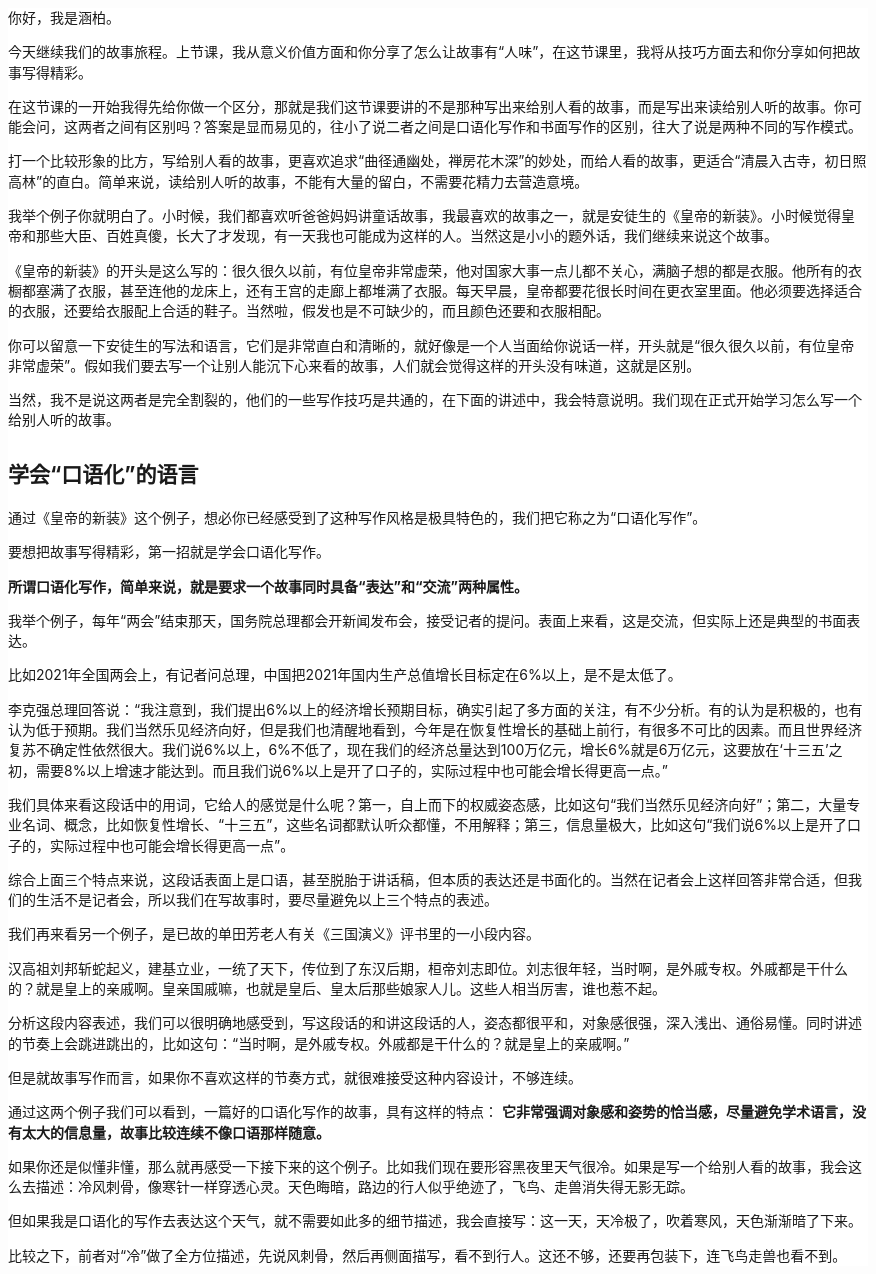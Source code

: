 你好，我是涵柏。

今天继续我们的故事旅程。上节课，我从意义价值方面和你分享了怎么让故事有“人味”，在这节课里，我将从技巧方面去和你分享如何把故事写得精彩。

在这节课的一开始我得先给你做一个区分，那就是我们这节课要讲的不是那种写出来给别人看的故事，而是写出来读给别人听的故事。你可能会问，这两者之间有区别吗？答案是显而易见的，往小了说二者之间是口语化写作和书面写作的区别，往大了说是两种不同的写作模式。

打一个比较形象的比方，写给别人看的故事，更喜欢追求“曲径通幽处，禅房花木深”的妙处，而给人看的故事，更适合“清晨入古寺，初日照高林”的直白。简单来说，读给别人听的故事，不能有大量的留白，不需要花精力去营造意境。

我举个例子你就明白了。小时候，我们都喜欢听爸爸妈妈讲童话故事，我最喜欢的故事之一，就是安徒生的《皇帝的新装》。小时候觉得皇帝和那些大臣、百姓真傻，长大了才发现，有一天我也可能成为这样的人。当然这是小小的题外话，我们继续来说这个故事。

《皇帝的新装》的开头是这么写的：很久很久以前，有位皇帝非常虚荣，他对国家大事一点儿都不关心，满脑子想的都是衣服。他所有的衣橱都塞满了衣服，甚至连他的龙床上，还有王宫的走廊上都堆满了衣服。每天早晨，皇帝都要花很长时间在更衣室里面。他必须要选择适合的衣服，还要给衣服配上合适的鞋子。当然啦，假发也是不可缺少的，而且颜色还要和衣服相配。

你可以留意一下安徒生的写法和语言，它们是非常直白和清晰的，就好像是一个人当面给你说话一样，开头就是“很久很久以前，有位皇帝非常虚荣”。假如我们要去写一个让别人能沉下心来看的故事，人们就会觉得这样的开头没有味道，这就是区别。

当然，我不是说这两者是完全割裂的，他们的一些写作技巧是共通的，在下面的讲述中，我会特意说明。我们现在正式开始学习怎么写一个给别人听的故事。

## 学会“口语化”的语言

通过《皇帝的新装》这个例子，想必你已经感受到了这种写作风格是极具特色的，我们把它称之为“口语化写作”。

要想把故事写得精彩，第一招就是学会口语化写作。

**所谓口语化写作，简单来说，就是要求一个故事同时具备“表达”和“交流”两种属性。**

我举个例子，每年“两会”结束那天，国务院总理都会开新闻发布会，接受记者的提问。表面上来看，这是交流，但实际上还是典型的书面表达。

比如2021年全国两会上，有记者问总理，中国把2021年国内生产总值增长目标定在6%以上，是不是太低了。

李克强总理回答说：“我注意到，我们提出6%以上的经济增长预期目标，确实引起了多方面的关注，有不少分析。有的认为是积极的，也有认为低于预期。我们当然乐见经济向好，但是我们也清醒地看到，今年是在恢复性增长的基础上前行，有很多不可比的因素。而且世界经济复苏不确定性依然很大。我们说6%以上，6%不低了，现在我们的经济总量达到100万亿元，增长6%就是6万亿元，这要放在‘十三五’之初，需要8%以上增速才能达到。而且我们说6%以上是开了口子的，实际过程中也可能会增长得更高一点。”

我们具体来看这段话中的用词，它给人的感觉是什么呢？第一，自上而下的权威姿态感，比如这句“我们当然乐见经济向好”；第二，大量专业名词、概念，比如恢复性增长、“十三五”，这些名词都默认听众都懂，不用解释；第三，信息量极大，比如这句“我们说6%以上是开了口子的，实际过程中也可能会增长得更高一点”。

综合上面三个特点来说，这段话表面上是口语，甚至脱胎于讲话稿，但本质的表达还是书面化的。当然在记者会上这样回答非常合适，但我们的生活不是记者会，所以我们在写故事时，要尽量避免以上三个特点的表述。

我们再来看另一个例子，是已故的单田芳老人有关《三国演义》评书里的一小段内容。

汉高祖刘邦斩蛇起义，建基立业，一统了天下，传位到了东汉后期，桓帝刘志即位。刘志很年轻，当时啊，是外戚专权。外戚都是干什么的？就是皇上的亲戚啊。皇亲国戚嘛，也就是皇后、皇太后那些娘家人儿。这些人相当厉害，谁也惹不起。

分析这段内容表述，我们可以很明确地感受到，写这段话的和讲这段话的人，姿态都很平和，对象感很强，深入浅出、通俗易懂。同时讲述的节奏上会跳进跳出的，比如这句：“当时啊，是外戚专权。外戚都是干什么的？就是皇上的亲戚啊。”

但是就故事写作而言，如果你不喜欢这样的节奏方式，就很难接受这种内容设计，不够连续。

通过这两个例子我们可以看到，一篇好的口语化写作的故事，具有这样的特点： **它非常强调对象感和姿势的恰当感，尽量避免学术语言，没有太大的信息量，故事比较连续不像口语那样随意。**

如果你还是似懂非懂，那么就再感受一下接下来的这个例子。比如我们现在要形容黑夜里天气很冷。如果是写一个给别人看的故事，我会这么去描述：冷风刺骨，像寒针一样穿透心灵。天色晦暗，路边的行人似乎绝迹了，飞鸟、走兽消失得无影无踪。

但如果我是口语化的写作去表达这个天气，就不需要如此多的细节描述，我会直接写：这一天，天冷极了，吹着寒风，天色渐渐暗了下来。

比较之下，前者对“冷”做了全方位描述，先说风刺骨，然后再侧面描写，看不到行人。这还不够，还要再包装下，连飞鸟走兽也看不到。
